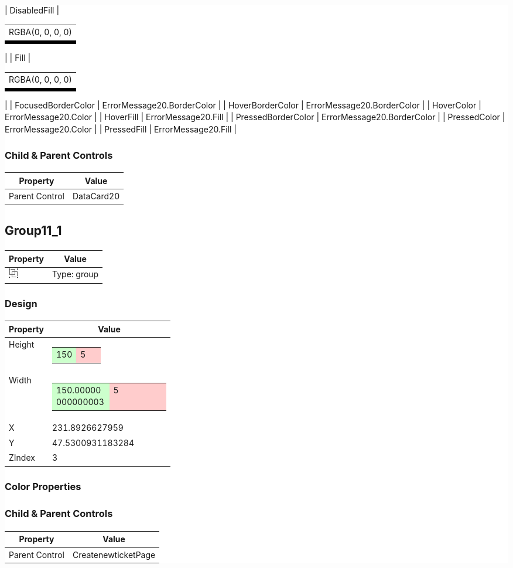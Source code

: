 | DisabledFill        | <table border="0"><tr><td>RGBA(0, 0, 0, 0)</td></tr><tr><td style="background-color:#000000"></td></tr></table>                                                                                                                                                                                                                                                                                             |
| Fill                | <table border="0"><tr><td>RGBA(0, 0, 0, 0)</td></tr><tr><td style="background-color:#000000"></td></tr></table>                                                                                                                                                                                                                                                                                             |
| FocusedBorderColor  | ErrorMessage20.BorderColor                                                                                                                                                                                                                                                                                                                                                                                  |
| HoverBorderColor    | ErrorMessage20.BorderColor                                                                                                                                                                                                                                                                                                                                                                                  |
| HoverColor          | ErrorMessage20.Color                                                                                                                                                                                                                                                                                                                                                                                        |
| HoverFill           | ErrorMessage20.Fill                                                                                                                                                                                                                                                                                                                                                                                         |
| PressedBorderColor  | ErrorMessage20.BorderColor                                                                                                                                                                                                                                                                                                                                                                                  |
| PressedColor        | ErrorMessage20.Color                                                                                                                                                                                                                                                                                                                                                                                        |
| PressedFill         | ErrorMessage20.Fill                                                                                                                                                                                                                                                                                                                                                                                         |

### Child & Parent Controls

| Property       | Value      |
| -------------- | ---------- |
| Parent Control | DataCard20 |

## Group11\_1

| Property                      | Value       |
| ----------------------------- | ----------- |
| ![group](resources/group.png) | Type: group |

### Design

| Property | Value                                                                                                                                                         |
| -------- | ------------------------------------------------------------------------------------------------------------------------------------------------------------- |
| Height   | <table border="0"><tr><td style="background-color:#ccffcc; width:50%;">150<td style="background-color:#ffcccc; width:50%;">5</td></tr></table>                |
| Width    | <table border="0"><tr><td style="background-color:#ccffcc; width:50%;">150.00000000000003<td style="background-color:#ffcccc; width:50%;">5</td></tr></table> |
| X        | 231.8926627959                                                                                                                                                |
| Y        | 47.5300931183284                                                                                                                                              |
| ZIndex   | 3                                                                                                                                                             |

### Color Properties

### Child & Parent Controls

| Property       | Value               |
| -------------- | ------------------- |
| Parent Control | CreatenewticketPage |
